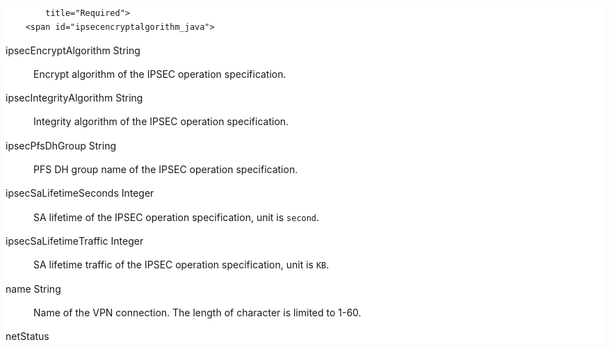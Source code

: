             title="Required">
        <span id="ipsecencryptalgorithm_java">
<a data-swiftype-name="resource-property" data-swiftype-type="text" href="#ipsecencryptalgorithm_java" style="color: inherit; text-decoration: inherit;">ipsec<wbr>Encrypt<wbr>Algorithm</a>
</span>
        <span class="property-indicator"></span>
        <span class="property-type">String</span>
    </dt>
    <dd><p>Encrypt algorithm of the IPSEC operation specification.</p>
</dd><dt class="property-required"
            title="Required">
        <span id="ipsecintegrityalgorithm_java">
<a data-swiftype-name="resource-property" data-swiftype-type="text" href="#ipsecintegrityalgorithm_java" style="color: inherit; text-decoration: inherit;">ipsec<wbr>Integrity<wbr>Algorithm</a>
</span>
        <span class="property-indicator"></span>
        <span class="property-type">String</span>
    </dt>
    <dd><p>Integrity algorithm of the IPSEC operation specification.</p>
</dd><dt class="property-required"
            title="Required">
        <span id="ipsecpfsdhgroup_java">
<a data-swiftype-name="resource-property" data-swiftype-type="text" href="#ipsecpfsdhgroup_java" style="color: inherit; text-decoration: inherit;">ipsec<wbr>Pfs<wbr>Dh<wbr>Group</a>
</span>
        <span class="property-indicator"></span>
        <span class="property-type">String</span>
    </dt>
    <dd><p>PFS DH group name of the IPSEC operation specification.</p>
</dd><dt class="property-required"
            title="Required">
        <span id="ipsecsalifetimeseconds_java">
<a data-swiftype-name="resource-property" data-swiftype-type="text" href="#ipsecsalifetimeseconds_java" style="color: inherit; text-decoration: inherit;">ipsec<wbr>Sa<wbr>Lifetime<wbr>Seconds</a>
</span>
        <span class="property-indicator"></span>
        <span class="property-type">Integer</span>
    </dt>
    <dd><p>SA lifetime of the IPSEC operation specification, unit is <code>second</code>.</p>
</dd><dt class="property-required"
            title="Required">
        <span id="ipsecsalifetimetraffic_java">
<a data-swiftype-name="resource-property" data-swiftype-type="text" href="#ipsecsalifetimetraffic_java" style="color: inherit; text-decoration: inherit;">ipsec<wbr>Sa<wbr>Lifetime<wbr>Traffic</a>
</span>
        <span class="property-indicator"></span>
        <span class="property-type">Integer</span>
    </dt>
    <dd><p>SA lifetime traffic of the IPSEC operation specification, unit is <code>KB</code>.</p>
</dd><dt class="property-required"
            title="Required">
        <span id="name_java">
<a data-swiftype-name="resource-property" data-swiftype-type="text" href="#name_java" style="color: inherit; text-decoration: inherit;">name</a>
</span>
        <span class="property-indicator"></span>
        <span class="property-type">String</span>
    </dt>
    <dd><p>Name of the VPN connection. The length of character is limited to 1-60.</p>
</dd><dt class="property-required"
            title="Required">
        <span id="netstatus_java">
<a data-swiftype-name="resource-property" data-swiftype-type="text" href="#netstatus_java" style="color: inherit; text-decoration: inherit;">net<wbr>Status</a>